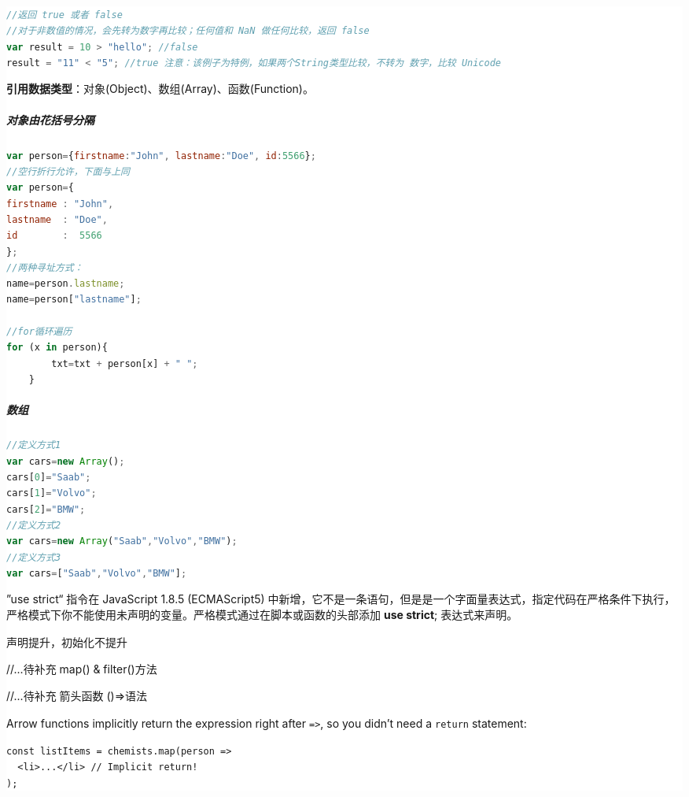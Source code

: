 ```javascript
//返回 true 或者 false
//对于非数值的情况，会先转为数字再比较；任何值和 NaN 做任何比较，返回 false
var result = 10 > "hello"; //false
result = "11" < "5"; //true 注意：该例子为特例，如果两个String类型比较，不转为 数字，比较 Unicode 
```

**引用数据类型**：对象(Object)、数组(Array)、函数(Function)。

##### 对象由花括号分隔

```javascript
var person={firstname:"John", lastname:"Doe", id:5566};
//空行折行允许，下面与上同
var person={
firstname : "John",
lastname  : "Doe",
id        :  5566
};
//两种寻址方式：
name=person.lastname;
name=person["lastname"];

//for循环遍历
for (x in person){
		txt=txt + person[x] + " ";
	}
```

##### 数组

```javascript
//定义方式1
var cars=new Array();
cars[0]="Saab";
cars[1]="Volvo";
cars[2]="BMW";
//定义方式2
var cars=new Array("Saab","Volvo","BMW");
//定义方式3
var cars=["Saab","Volvo","BMW"];
```

”use strict“ 指令在 JavaScript 1.8.5 (ECMAScript5) 中新增，它不是一条语句，但是是一个字面量表达式，指定代码在严格条件下执行，严格模式下你不能使用未声明的变量。严格模式通过在脚本或函数的头部添加 **use strict**; 表达式来声明。

声明提升，初始化不提升

//...待补充 map() & filter()方法

//...待补充 箭头函数  ()=>语法

Arrow functions implicitly return the expression right after `=>`, so you didn’t need a `return` statement:

```
const listItems = chemists.map(person =>
  <li>...</li> // Implicit return!
);
```
